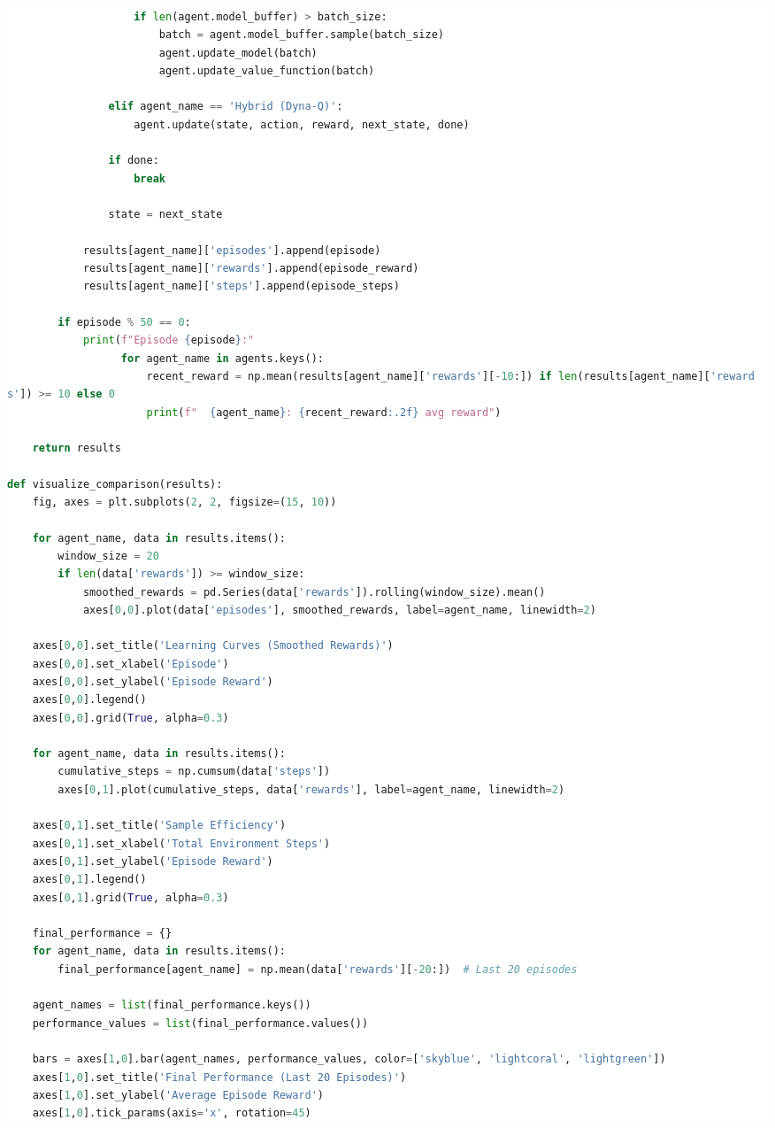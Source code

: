```python
                    if len(agent.model_buffer) > batch_size:
                        batch = agent.model_buffer.sample(batch_size)
                        agent.update_model(batch)
                        agent.update_value_function(batch)
                
                elif agent_name == 'Hybrid (Dyna-Q)':
                    agent.update(state, action, reward, next_state, done)
                
                if done:
                    break
                
                state = next_state
            
            results[agent_name]['episodes'].append(episode)
            results[agent_name]['rewards'].append(episode_reward)
            results[agent_name]['steps'].append(episode_steps)
        
        if episode % 50 == 0:
            print(f"Episode {episode}:"
                  for agent_name in agents.keys():
                      recent_reward = np.mean(results[agent_name]['rewards'][-10:]) if len(results[agent_name]['rewards']) >= 10 else 0
                      print(f"  {agent_name}: {recent_reward:.2f} avg reward")
    
    return results

def visualize_comparison(results):
    fig, axes = plt.subplots(2, 2, figsize=(15, 10))
    
    for agent_name, data in results.items():
        window_size = 20
        if len(data['rewards']) >= window_size:
            smoothed_rewards = pd.Series(data['rewards']).rolling(window_size).mean()
            axes[0,0].plot(data['episodes'], smoothed_rewards, label=agent_name, linewidth=2)
    
    axes[0,0].set_title('Learning Curves (Smoothed Rewards)')
    axes[0,0].set_xlabel('Episode')
    axes[0,0].set_ylabel('Episode Reward')
    axes[0,0].legend()
    axes[0,0].grid(True, alpha=0.3)
    
    for agent_name, data in results.items():
        cumulative_steps = np.cumsum(data['steps'])
        axes[0,1].plot(cumulative_steps, data['rewards'], label=agent_name, linewidth=2)
    
    axes[0,1].set_title('Sample Efficiency')
    axes[0,1].set_xlabel('Total Environment Steps')
    axes[0,1].set_ylabel('Episode Reward')
    axes[0,1].legend()
    axes[0,1].grid(True, alpha=0.3)
    
    final_performance = {}
    for agent_name, data in results.items():
        final_performance[agent_name] = np.mean(data['rewards'][-20:])  # Last 20 episodes
    
    agent_names = list(final_performance.keys())
    performance_values = list(final_performance.values())
    
    bars = axes[1,0].bar(agent_names, performance_values, color=['skyblue', 'lightcoral', 'lightgreen'])
    axes[1,0].set_title('Final Performance (Last 20 Episodes)')
    axes[1,0].set_ylabel('Average Episode Reward')
    axes[1,0].tick_params(axis='x', rotation=45)
```